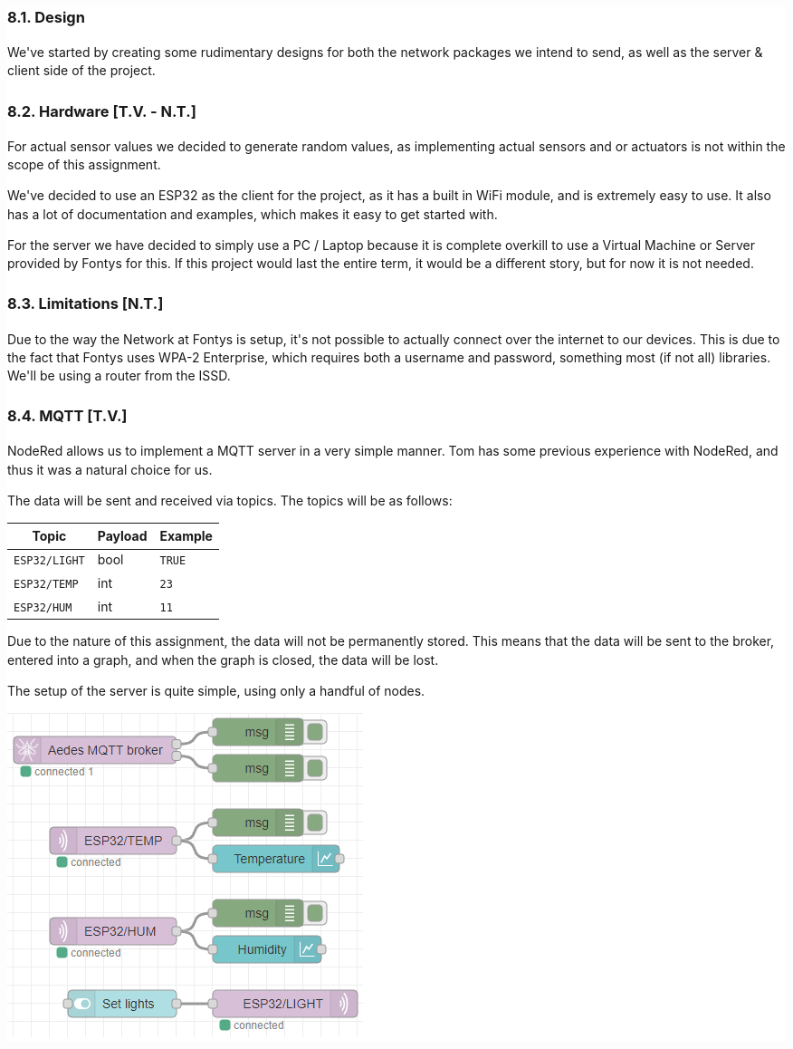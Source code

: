 ###  8.1. <a name='Design'></a>Design

We've started by creating some rudimentary designs for both the network packages we intend to send, as well as the server & client side of the project.

###  8.2. <a name='HardwareT.V.-N.T.'></a>Hardware [T.V. - N.T.]

For actual sensor values we decided to generate random values, as implementing actual sensors and or actuators is not within the scope of this assignment.

We've decided to use an ESP32 as the client for the project, as it has a built in WiFi module, and is extremely easy to use. It also has a lot of documentation and examples, which makes it easy to get started with.

For the server we have decided to simply use a PC / Laptop because it is complete overkill to use a Virtual Machine or Server provided by Fontys for this. If this project would last the entire term, it would be a different story, but for now it is not needed.

###  8.3. <a name='LimitationsN.T.'></a>Limitations [N.T.]

Due to the way the Network at Fontys is setup, it's not possible to actually connect over the internet to our devices. This is due to the fact that Fontys uses WPA-2 Enterprise, which requires both a username and password, something most (if not all) libraries. We'll be using a router from the ISSD.

###  8.4. <a name='MQTTT.V.'></a>MQTT [T.V.]

NodeRed allows us to implement a MQTT server in a very simple manner. Tom has some previous experience with NodeRed, and thus it was a natural choice for us.

The data will be sent and received via topics. The topics will be as follows:

| Topic | Payload | Example |
| --- | --- | --- |
| `ESP32/LIGHT` | bool | `TRUE` |
| `ESP32/TEMP` | int | `23` |
| `ESP32/HUM` | int | `11` |

Due to the nature of this assignment, the data will not be permanently stored. This means that the data will be sent to the broker, entered into a graph, and when the graph is closed, the data will be lost.

The setup of the server is quite simple, using only a handful of nodes.

![NodeRed Server](./img/Node_Red_MQTT_Server_Nodes.png)
